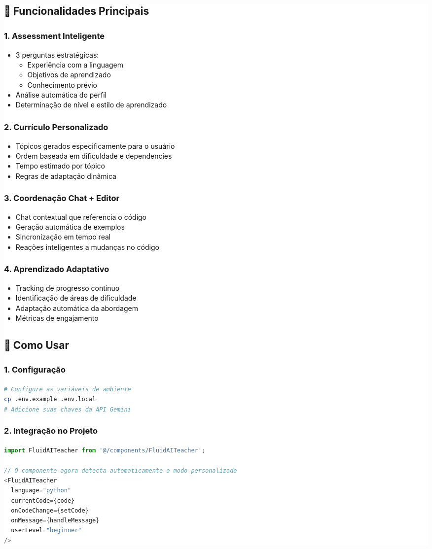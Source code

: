 ## 🎯 Funcionalidades Principais

### 1. Assessment Inteligente
- 3 perguntas estratégicas:
  - Experiência com a linguagem
  - Objetivos de aprendizado  
  - Conhecimento prévio
- Análise automática do perfil
- Determinação de nível e estilo de aprendizado

### 2. Currículo Personalizado
- Tópicos gerados especificamente para o usuário
- Ordem baseada em dificuldade e dependencies
- Tempo estimado por tópico
- Regras de adaptação dinâmica

### 3. Coordenação Chat + Editor
- Chat contextual que referencia o código
- Geração automática de exemplos
- Sincronização em tempo real
- Reações inteligentes a mudanças no código

### 4. Aprendizado Adaptativo
- Tracking de progresso contínuo
- Identificação de áreas de dificuldade
- Adaptação automática da abordagem
- Métricas de engajamento

## 🚀 Como Usar

### 1. Configuração
```bash
# Configure as variáveis de ambiente
cp .env.example .env.local
# Adicione suas chaves da API Gemini
```

### 2. Integração no Projeto
```typescript
import FluidAITeacher from '@/components/FluidAITeacher';

// O componente agora detecta automaticamente o modo personalizado
<FluidAITeacher
  language="python"
  currentCode={code}
  onCodeChange={setCode}
  onMessage={handleMessage}
  userLevel="beginner"
/>
```

